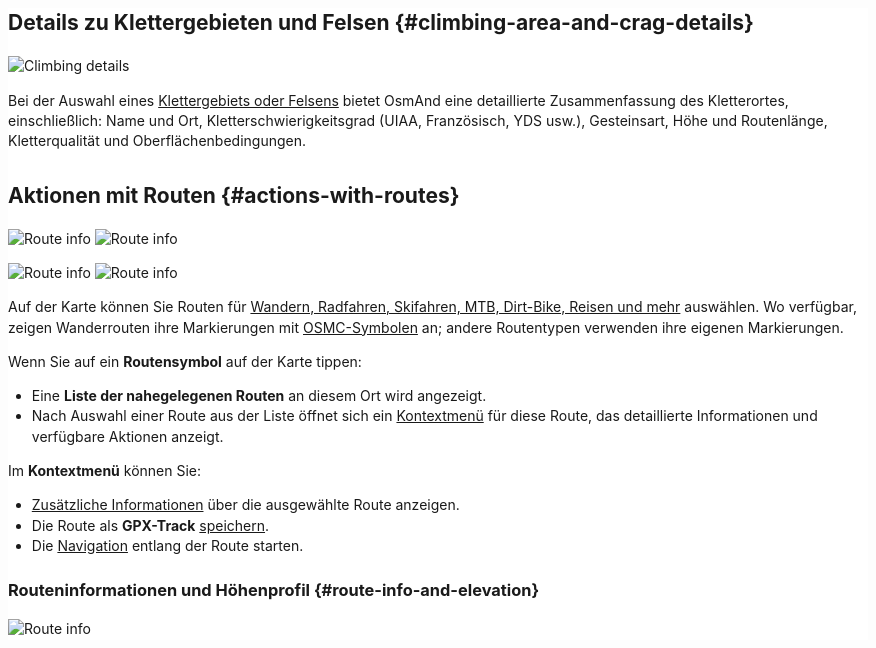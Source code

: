 
## Details zu Klettergebieten und Felsen {#climbing-area-and-crag-details}

![Climbing details](@site/static/img/map/climbing_andr.png)

Bei der Auswahl eines [Klettergebiets oder Felsens](../map/routes.md#climbing-routes) bietet OsmAnd eine detaillierte Zusammenfassung des Kletterortes, einschließlich: Name und Ort, Kletterschwierigkeitsgrad (UIAA, Französisch, YDS usw.), Gesteinsart, Höhe und Routenlänge, Kletterqualität und Oberflächenbedingungen.


## Aktionen mit Routen {#actions-with-routes}

<Tabs groupId="operating-systems" queryString="current-os">

<TabItem value="android" label="Android">

![Route info](@site/static/img/map/routes_osm.png) ![Route info](@site/static/img/map/routes_osm_1.png)

</TabItem>

<TabItem value="ios" label="iOS">

![Route info](@site/static/img/map/routes_osm_ios_new.png) ![Route info](@site/static/img/map/routes_osm_ios_new_2.png)

</TabItem>

</Tabs>

Auf der Karte können Sie Routen für [Wandern, Radfahren, Skifahren, MTB, Dirt-Bike, Reisen und mehr](#type-of-routes) auswählen. Wo verfügbar, zeigen Wanderrouten ihre Markierungen mit [OSMC-Symbolen](https://wiki.openstreetmap.org/wiki/Key:osmc:symbol) an; andere Routentypen verwenden ihre eigenen Markierungen.

Wenn Sie auf ein **Routensymbol** auf der Karte tippen:

- Eine **Liste der nahegelegenen Routen** an diesem Ort wird angezeigt.
- Nach Auswahl einer Route aus der Liste öffnet sich ein [Kontextmenü](../map/tracks/track-context-menu.md) für diese Route, das detaillierte Informationen und verfügbare Aktionen anzeigt.

Im **Kontextmenü** können Sie:

- [Zusätzliche Informationen](#route-info-and-elevation) über die ausgewählte Route anzeigen.
- Die Route als **GPX-Track** [speichern](#save-as-a-track).
- Die [Navigation](#start-navigation) entlang der Route starten.


### Routeninformationen und Höhenprofil {#route-info-and-elevation}

<Tabs groupId="operating-systems" queryString="current-os">

<TabItem value="android" label="Android">

![Route info](@site/static/img/map/route_info_1_andr.png)
